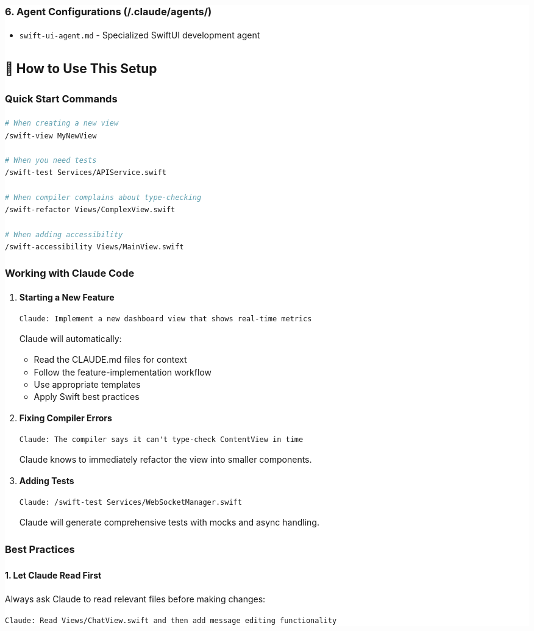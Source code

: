 ### 6. **Agent Configurations (/.claude/agents/)**
- `swift-ui-agent.md` - Specialized SwiftUI development agent

## 🎯 How to Use This Setup

### Quick Start Commands

```bash
# When creating a new view
/swift-view MyNewView

# When you need tests
/swift-test Services/APIService.swift

# When compiler complains about type-checking
/swift-refactor Views/ComplexView.swift

# When adding accessibility
/swift-accessibility Views/MainView.swift
```

### Working with Claude Code

1. **Starting a New Feature**
   ```
   Claude: Implement a new dashboard view that shows real-time metrics
   ```
   Claude will automatically:
   - Read the CLAUDE.md files for context
   - Follow the feature-implementation workflow
   - Use appropriate templates
   - Apply Swift best practices

2. **Fixing Compiler Errors**
   ```
   Claude: The compiler says it can't type-check ContentView in time
   ```
   Claude knows to immediately refactor the view into smaller components.

3. **Adding Tests**
   ```
   Claude: /swift-test Services/WebSocketManager.swift
   ```
   Claude will generate comprehensive tests with mocks and async handling.

### Best Practices

#### 1. Let Claude Read First
Always ask Claude to read relevant files before making changes:
```
Claude: Read Views/ChatView.swift and then add message editing functionality
```
